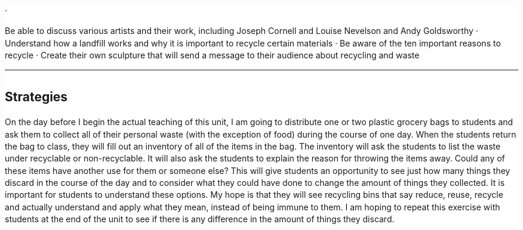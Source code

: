 ·
</td>
<td>
Be able to discuss various artists and their work, including Joseph Cornell and Louise Nevelson and Andy Goldsworthy
</td>
</tr>
<tr>
<td>
·
</td>
<td>
Understand how a landfill works and why it is important to recycle certain materials
</td>
</tr>
<tr>
<td>
·
</td>
<td>
Be aware of the ten important reasons to recycle
</td>
</tr>
<tr>
<td>
·
</td>
<td>
Create their own sculpture that will send a message to their audience about recycling and waste
</td>
</tr>
</table>
</dl>
</blockquote>
<hr/>
<h2>
Strategies
</h2>
<p>
On the day before I begin the actual teaching of this unit, I am going to distribute one or two plastic grocery bags to students and ask them to collect all of their personal waste (with the exception of food) during the course of one day. When the students return the bag to class, they will fill out an inventory of all of the items in the bag. The inventory will ask the students to list the waste under recyclable or non-recyclable. It will also ask the students to explain the reason for throwing the items away. Could any of these items have another use for them or someone else? This will give students an opportunity to see just how many things they discard in the course of the day and to consider what they could have done to change the amount of things they collected. It is important for students to understand these options. My hope is that they will see recycling bins that say reduce, reuse, recycle and actually understand and apply what they mean, instead of being immune to them. I am hoping to repeat this exercise with students at the end of the unit to see if there is any difference in the amount of things they discard.
</p>
<p>